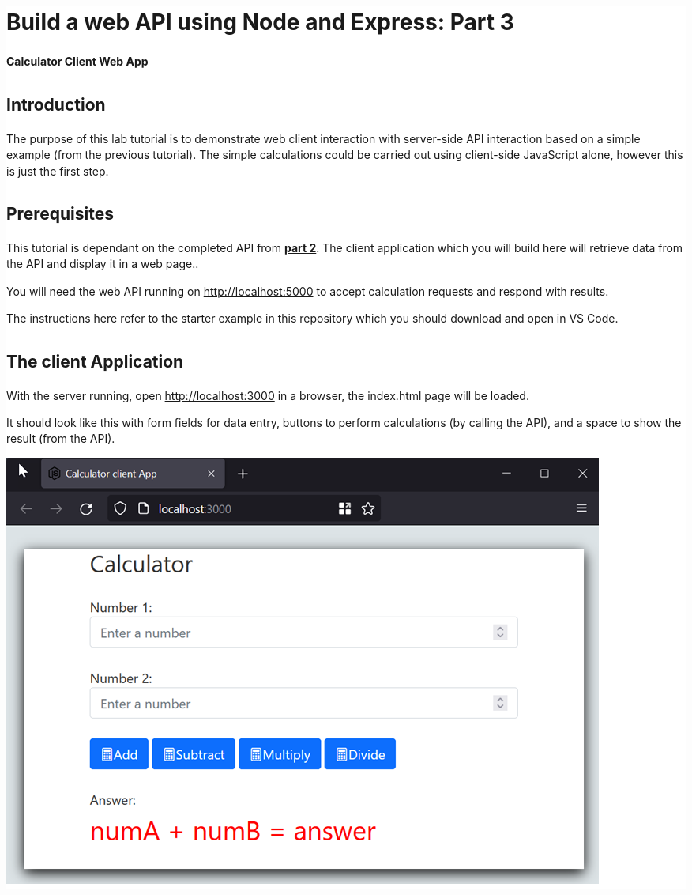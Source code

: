 # Build a web API using Node and Express: Part 3

#### Calculator Client Web App

## Introduction

The purpose of this lab tutorial is to demonstrate web client interaction with server-side API interaction based on a simple example (from the previous tutorial). The simple calculations could be carried out using client-side JavaScript alone, however this is just the first step.

## Prerequisites

This tutorial is dependant on the completed API from **[part 2](https://github.com/elee-tudublin/2022.SSWD_3.2_Calculator_API)**. The client application which you will build here will retrieve data from the API and display it in a web page..

You will need the web API running on <http://localhost:5000> to accept calculation requests and respond with results.

The instructions here refer to the starter example in this repository which you should download and open in VS Code.



## The client Application

With the server running, open <http://localhost:3000> in a browser, the index.html page will be loaded.

It should look like this with form fields for data entry, buttons to perform calculations (by calling the API), and a space to show the result (from the API).

![Calculator client](./media/db564b25b8e6ef5076605bfa1ab91904.png)
